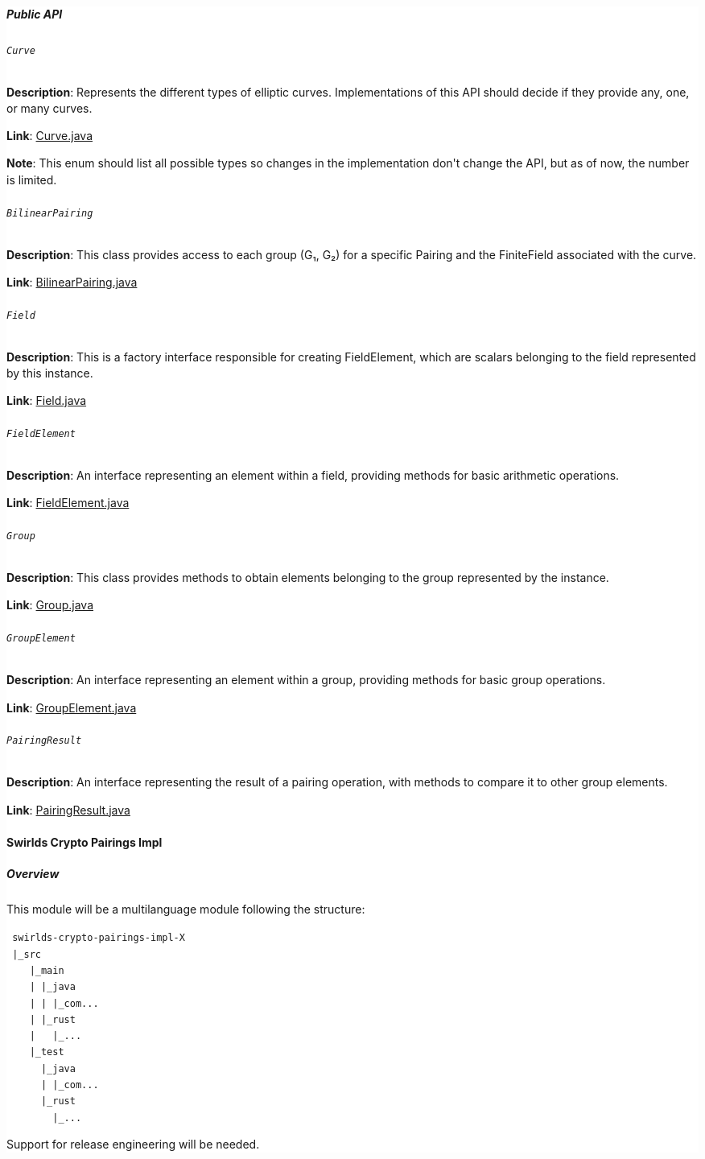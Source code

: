 ##### Public API

###### `Curve`
**Description**: Represents the different types of elliptic curves. Implementations of this API should decide if they provide any, one, or many curves.

**Link**: [Curve.java](pairings-api%2FCurve.java)

**Note**: This enum should list all possible types so changes in the implementation don't change the API, but as of now, the number is limited.

###### `BilinearPairing`

**Description**: This class provides access to each group (G₁, G₂) for a specific Pairing and the FiniteField associated with the curve.

**Link**:  [BilinearPairing.java](pairings-api%2FBilinearPairing.java)

###### `Field`
**Description**: This is a factory interface responsible for creating FieldElement, which are scalars belonging to the field represented by this instance.

**Link**: [Field.java](pairings-api%2FField.java)

###### `FieldElement`

**Description**: An interface representing an element within a field, providing methods for basic arithmetic operations.

**Link**: [FieldElement.java](pairings-api%2FFieldElement.java)

###### `Group`

**Description**: This class provides methods to obtain elements belonging to the group represented by the instance.

**Link**: [Group.java](pairings-api%2FGroup.java)

###### `GroupElement`

**Description**: An interface representing an element within a group, providing methods for basic group operations.

**Link**: [GroupElement.java](pairings-api%2FGroupElement.java)

###### `PairingResult`

**Description**: An interface representing the result of a pairing operation, with methods to compare it to other group elements.

**Link**: [PairingResult.java](pairings-api%2FPairingResult.java)


#### Swirlds Crypto Pairings Impl
##### Overview
This module will be a multilanguage module following the structure:
```
 swirlds-crypto-pairings-impl-X
 |_src
    |_main
    | |_java
    | | |_com...
    | |_rust
    |   |_...
    |_test
      |_java
      | |_com...
      |_rust
        |_...
```
Support for release engineering will be needed.